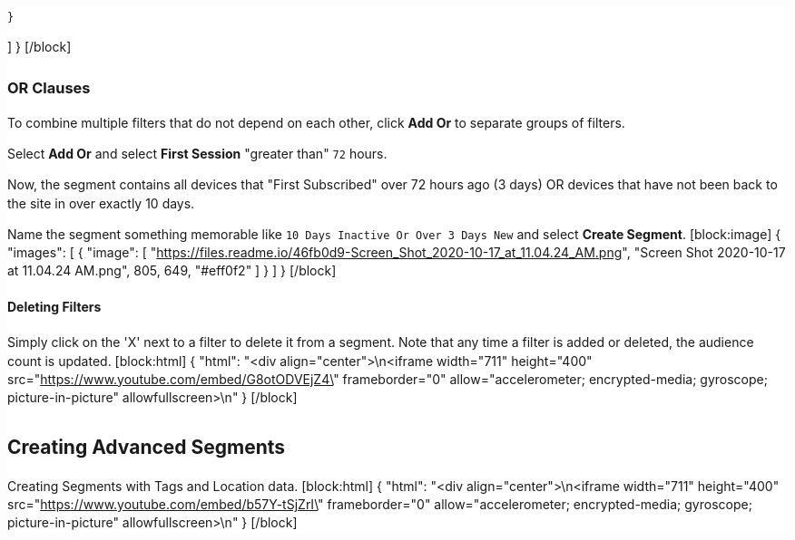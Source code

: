     }
  ]
}
[/block]
### OR Clauses
To combine multiple filters that do not depend on each other, click **Add Or** to separate groups of filters.

Select **Add Or** and select **First Session** "greater than" `72` hours.

Now, the segment contains all devices that "First Subscribed" over 72 hours ago (3 days) OR devices that have not been back to the site in over exactly 10 days.

Name the segment something memorable like `10 Days Inactive Or Over 3 Days New` and select **Create Segment**.
[block:image]
{
  "images": [
    {
      "image": [
        "https://files.readme.io/46fb0d9-Screen_Shot_2020-10-17_at_11.04.24_AM.png",
        "Screen Shot 2020-10-17 at 11.04.24 AM.png",
        805,
        649,
        "#eff0f2"
      ]
    }
  ]
}
[/block]
#### Deleting Filters
Simply click on the 'X' next to a filter to delete it from a segment. Note that any time a filter is added or deleted, the audience count is updated.
[block:html]
{
  "html": "<div align=\"center\">\n<iframe width=\"711\" height=\"400\" src=\"https://www.youtube.com/embed/G8otODVEjZ4\" frameborder=\"0\" allow=\"accelerometer; encrypted-media; gyroscope; picture-in-picture\" allowfullscreen></iframe>\n</div>"
}
[/block]
## Creating Advanced Segments 

Creating Segments with Tags and Location data.
[block:html]
{
  "html": "<div align=\"center\">\n<iframe width=\"711\" height=\"400\" src=\"https://www.youtube.com/embed/b57Y-tSjZrI\" frameborder=\"0\" allow=\"accelerometer; encrypted-media; gyroscope; picture-in-picture\" allowfullscreen></iframe>\n</div>"
}
[/block]
